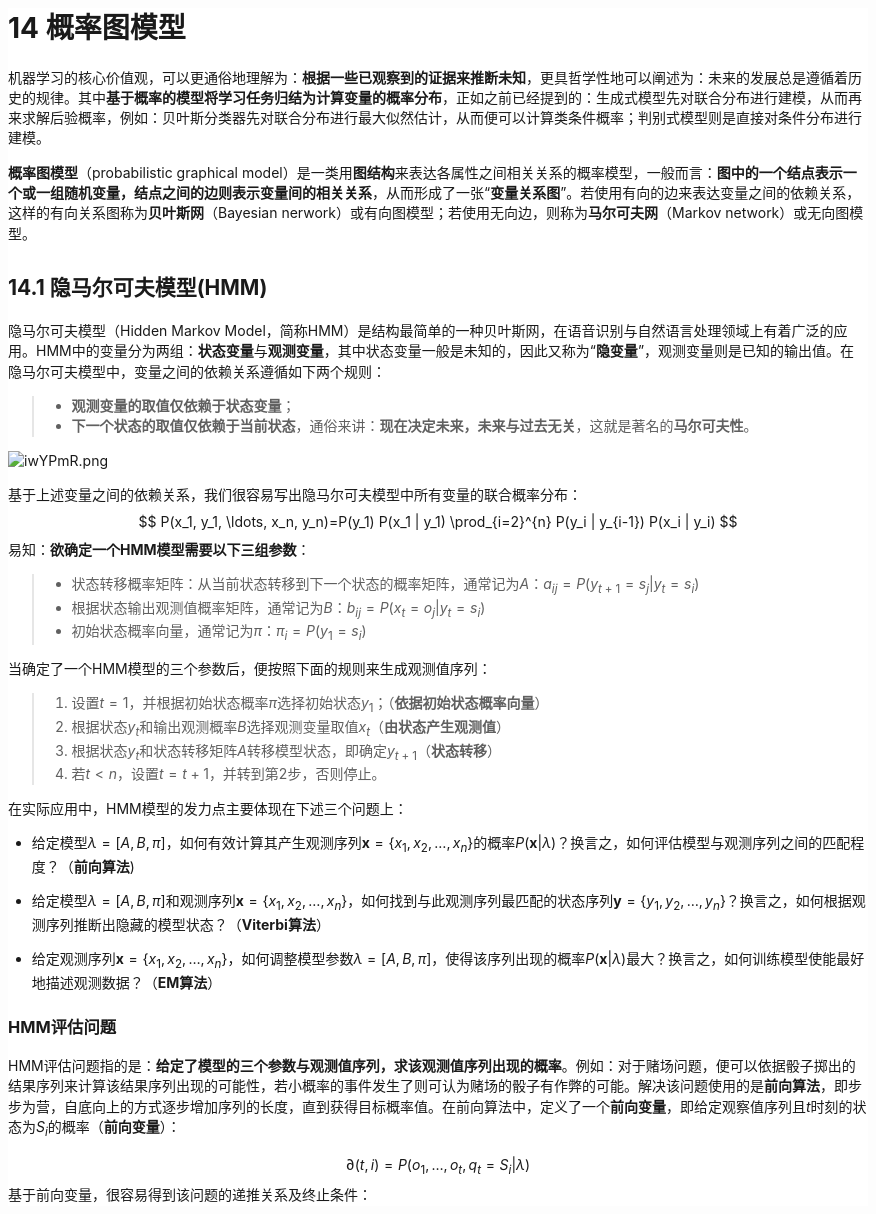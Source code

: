 # 14 概率图模型

机器学习的核心价值观，可以更通俗地理解为：**根据一些已观察到的证据来推断未知**，更具哲学性地可以阐述为：未来的发展总是遵循着历史的规律。其中**基于概率的模型将学习任务归结为计算变量的概率分布**，正如之前已经提到的：生成式模型先对联合分布进行建模，从而再来求解后验概率，例如：贝叶斯分类器先对联合分布进行最大似然估计，从而便可以计算类条件概率；判别式模型则是直接对条件分布进行建模。 

**概率图模型**（probabilistic graphical model）是一类用**图结构**来表达各属性之间相关关系的概率模型，一般而言：**图中的一个结点表示一个或一组随机变量，结点之间的边则表示变量间的相关关系**，从而形成了一张“**变量关系图**”。若使用有向的边来表达变量之间的依赖关系，这样的有向关系图称为**贝叶斯网**（Bayesian nerwork）或有向图模型；若使用无向边，则称为**马尔可夫网**（Markov network）或无向图模型。

## 14.1 隐马尔可夫模型(HMM)

隐马尔可夫模型（Hidden Markov Model，简称HMM）是结构最简单的一种贝叶斯网，在语音识别与自然语言处理领域上有着广泛的应用。HMM中的变量分为两组：**状态变量**与**观测变量**，其中状态变量一般是未知的，因此又称为“**隐变量**”，观测变量则是已知的输出值。在隐马尔可夫模型中，变量之间的依赖关系遵循如下两个规则：

> - **观测变量的取值仅依赖于状态变量**；
> - **下一个状态的取值仅依赖于当前状态**，通俗来讲：**现在决定未来，未来与过去无关**，这就是著名的**马尔可夫性**。

![iwYPmR.png](https://s1.ax1x.com/2018/10/18/iwYPmR.png)

基于上述变量之间的依赖关系，我们很容易写出隐马尔可夫模型中所有变量的联合概率分布：
$$
P(x_1, y_1, \ldots, x_n, y_n)=P(y_1) P(x_1 | y_1) \prod_{i=2}^{n} P(y_i | y_{i-1}) P(x_i | y_i)
$$
易知：**欲确定一个HMM模型需要以下三组参数**：

> - 状态转移概率矩阵：从当前状态转移到下一个状态的概率矩阵，通常记为$A$：$a_{ij}=P(y_{t+1}=s_j | y_t = s_i)$
> - 根据状态输出观测值概率矩阵，通常记为$B$：$b_{ij}=P(x_t = o_j | y_t = s_i)$
> - 初始状态概率向量，通常记为$\pi$：$\pi_i=P(y_1=s_i)$

当确定了一个HMM模型的三个参数后，便按照下面的规则来生成观测值序列：

> 1. 设置$t=1$，并根据初始状态概率$\pi$选择初始状态$y_1$；（**依据初始状态概率向量**）
> 2. 根据状态$y_t$和输出观测概率$B$选择观测变量取值$x_t$（**由状态产生观测值**）
> 3. 根据状态$y_t$和状态转移矩阵$A$转移模型状态，即确定$y_{t+1}$（**状态转移**）
> 4. 若$t<n$，设置$t=t+1$，并转到第2步，否则停止。

在实际应用中，HMM模型的发力点主要体现在下述三个问题上：

- 给定模型$\lambda=[A,B,\pi]$，如何有效计算其产生观测序列$\mathbf{x}=\{x_1,x_2,\ldots,x_n\}$的概率$P(\mathbf{x}|\lambda)$？换言之，如何评估模型与观测序列之间的匹配程度？（**前向算法**)
- 给定模型$\lambda=[A,B,\pi]$和观测序列$\mathbf{x}=\{x_1,x_2,\ldots,x_n\}$，如何找到与此观测序列最匹配的状态序列$\mathbf{y}=\{y_1,y_2,\ldots,y_n\}$？换言之，如何根据观测序列推断出隐藏的模型状态？（**Viterbi算法**）

- 给定观测序列$\mathbf{x}=\{x_1,x_2,\ldots,x_n\}$，如何调整模型参数$\lambda=[A,B,\pi]$，使得该序列出现的概率$P(\mathbf{x}|\lambda)$最大？换言之，如何训练模型使能最好地描述观测数据？（**EM算法**）

### HMM评估问题

HMM评估问题指的是：**给定了模型的三个参数与观测值序列，求该观测值序列出现的概率**。例如：对于赌场问题，便可以依据骰子掷出的结果序列来计算该结果序列出现的可能性，若小概率的事件发生了则可认为赌场的骰子有作弊的可能。解决该问题使用的是**前向算法**，即步步为营，自底向上的方式逐步增加序列的长度，直到获得目标概率值。在前向算法中，定义了一个**前向变量**，即给定观察值序列且$t$时刻的状态为$S_i$的概率（**前向变量**）：

$$
\partial(t, i)=P(o_1, \ldots, o_t, q_t=S_i | \lambda)
$$
基于前向变量，很容易得到该问题的递推关系及终止条件：
